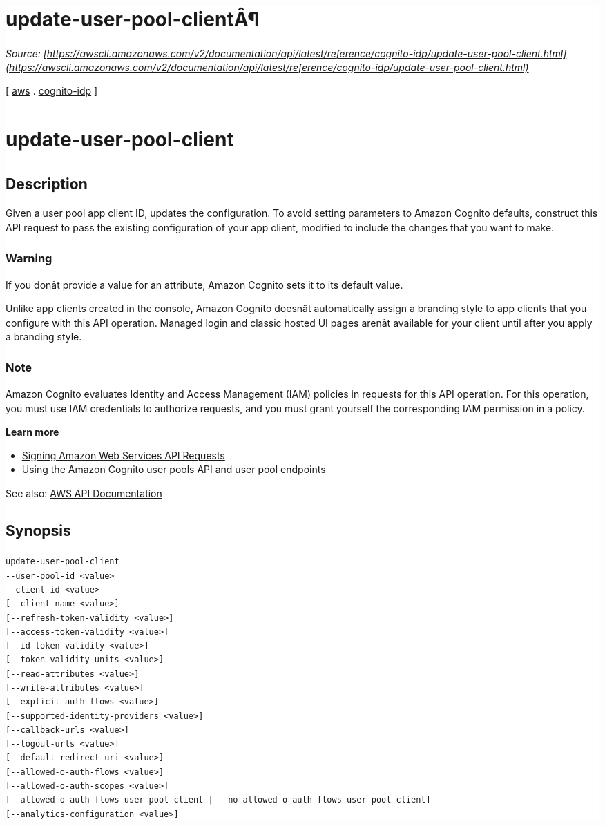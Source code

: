 # update-user-pool-clientÂ¶

*Source: [https://awscli.amazonaws.com/v2/documentation/api/latest/reference/cognito-idp/update-user-pool-client.html](https://awscli.amazonaws.com/v2/documentation/api/latest/reference/cognito-idp/update-user-pool-client.html)*

[ [aws](https://awscli.amazonaws.com/v2/documentation/api/latest/reference/index.html#cli-aws) . [cognito-idp](https://awscli.amazonaws.com/v2/documentation/api/latest/reference/cognito-idp/index.html#cli-aws-cognito-idp) ]

# update-user-pool-client

## Description

Given a user pool app client ID, updates the configuration. To avoid setting parameters to Amazon Cognito defaults, construct this API request to pass the existing configuration of your app client, modified to include the changes that you want to make.

### Warning

If you donât provide a value for an attribute, Amazon Cognito sets it to its default value.

Unlike app clients created in the console, Amazon Cognito doesnât automatically assign a branding style to app clients that you configure with this API operation. Managed login and classic hosted UI pages arenât available for your client until after you apply a branding style.

### Note

Amazon Cognito evaluates Identity and Access Management (IAM) policies in requests for this API operation. For this operation, you must use IAM credentials to authorize requests, and you must grant yourself the corresponding IAM permission in a policy.

**Learn more**

- [Signing Amazon Web Services API Requests](https://docs.aws.amazon.com/IAM/latest/UserGuide/reference_aws-signing.html)
- [Using the Amazon Cognito user pools API and user pool endpoints](https://docs.aws.amazon.com/cognito/latest/developerguide/user-pools-API-operations.html)

See also: [AWS API Documentation](https://docs.aws.amazon.com/goto/WebAPI/cognito-idp-2016-04-18/UpdateUserPoolClient)

## Synopsis

```
update-user-pool-client
--user-pool-id <value>
--client-id <value>
[--client-name <value>]
[--refresh-token-validity <value>]
[--access-token-validity <value>]
[--id-token-validity <value>]
[--token-validity-units <value>]
[--read-attributes <value>]
[--write-attributes <value>]
[--explicit-auth-flows <value>]
[--supported-identity-providers <value>]
[--callback-urls <value>]
[--logout-urls <value>]
[--default-redirect-uri <value>]
[--allowed-o-auth-flows <value>]
[--allowed-o-auth-scopes <value>]
[--allowed-o-auth-flows-user-pool-client | --no-allowed-o-auth-flows-user-pool-client]
[--analytics-configuration <value>]
```